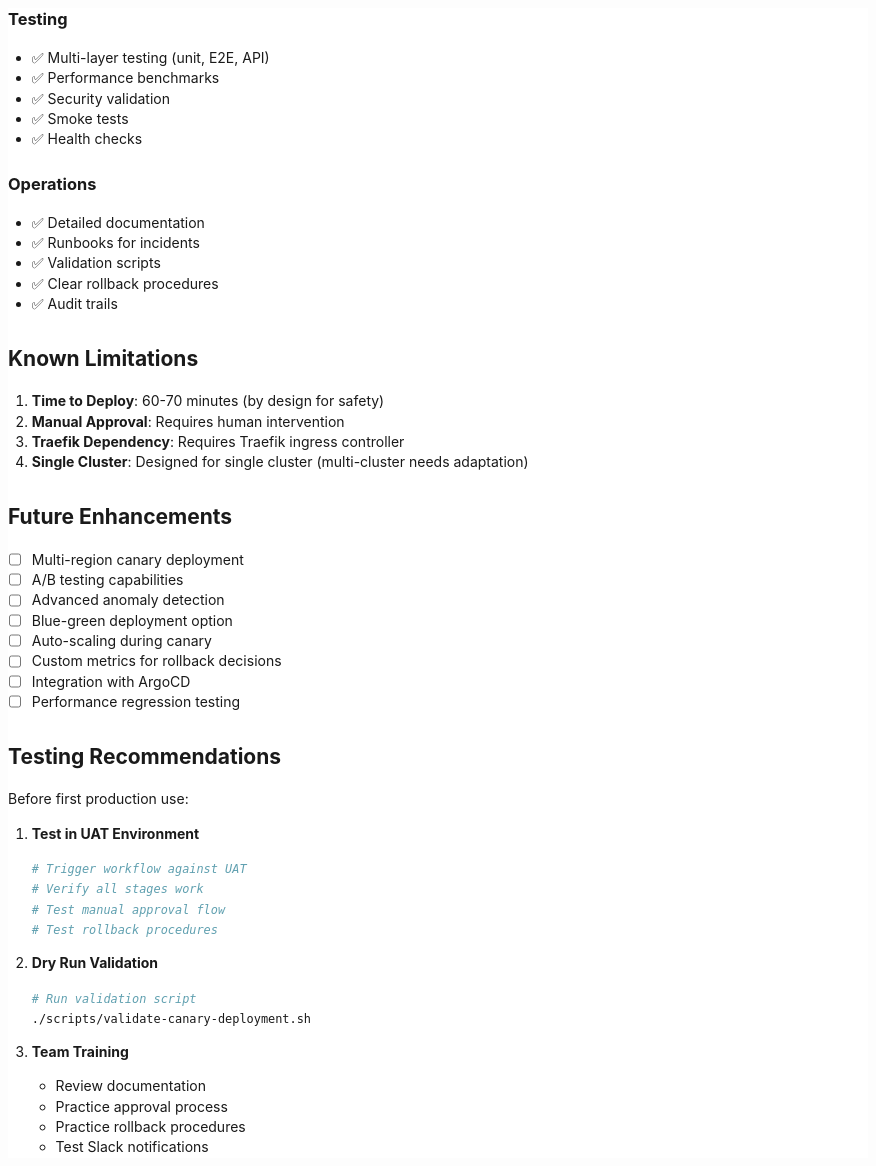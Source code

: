 ### Testing
- ✅ Multi-layer testing (unit, E2E, API)
- ✅ Performance benchmarks
- ✅ Security validation
- ✅ Smoke tests
- ✅ Health checks

### Operations
- ✅ Detailed documentation
- ✅ Runbooks for incidents
- ✅ Validation scripts
- ✅ Clear rollback procedures
- ✅ Audit trails

## Known Limitations

1. **Time to Deploy**: 60-70 minutes (by design for safety)
2. **Manual Approval**: Requires human intervention
3. **Traefik Dependency**: Requires Traefik ingress controller
4. **Single Cluster**: Designed for single cluster (multi-cluster needs adaptation)

## Future Enhancements

- [ ] Multi-region canary deployment
- [ ] A/B testing capabilities
- [ ] Advanced anomaly detection
- [ ] Blue-green deployment option
- [ ] Auto-scaling during canary
- [ ] Custom metrics for rollback decisions
- [ ] Integration with ArgoCD
- [ ] Performance regression testing

## Testing Recommendations

Before first production use:

1. **Test in UAT Environment**
   ```bash
   # Trigger workflow against UAT
   # Verify all stages work
   # Test manual approval flow
   # Test rollback procedures
   ```

2. **Dry Run Validation**
   ```bash
   # Run validation script
   ./scripts/validate-canary-deployment.sh
   ```

3. **Team Training**
   - Review documentation
   - Practice approval process
   - Practice rollback procedures
   - Test Slack notifications

